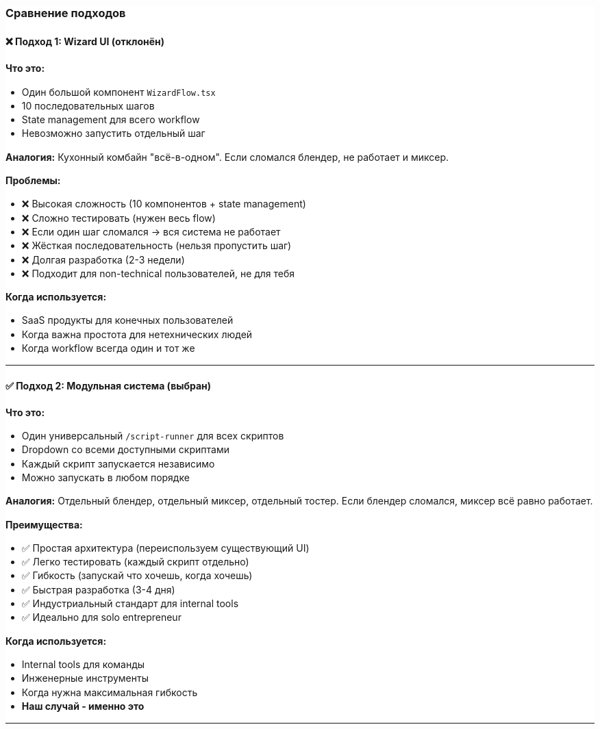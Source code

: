 ### Сравнение подходов

#### ❌ Подход 1: Wizard UI (отклонён)

**Что это:**
- Один большой компонент `WizardFlow.tsx`
- 10 последовательных шагов
- State management для всего workflow
- Невозможно запустить отдельный шаг

**Аналогия:**
Кухонный комбайн "всё-в-одном". Если сломался блендер, не работает и миксер.

**Проблемы:**
- ❌ Высокая сложность (10 компонентов + state management)
- ❌ Сложно тестировать (нужен весь flow)
- ❌ Если один шаг сломался → вся система не работает
- ❌ Жёсткая последовательность (нельзя пропустить шаг)
- ❌ Долгая разработка (2-3 недели)
- ❌ Подходит для non-technical пользователей, не для тебя

**Когда используется:**
- SaaS продукты для конечных пользователей
- Когда важна простота для нетехнических людей
- Когда workflow всегда один и тот же

---

#### ✅ Подход 2: Модульная система (выбран)

**Что это:**
- Один универсальный `/script-runner` для всех скриптов
- Dropdown со всеми доступными скриптами
- Каждый скрипт запускается независимо
- Можно запускать в любом порядке

**Аналогия:**
Отдельный блендер, отдельный миксер, отдельный тостер. Если блендер сломался, миксер всё равно работает.

**Преимущества:**
- ✅ Простая архитектура (переиспользуем существующий UI)
- ✅ Легко тестировать (каждый скрипт отдельно)
- ✅ Гибкость (запускай что хочешь, когда хочешь)
- ✅ Быстрая разработка (3-4 дня)
- ✅ Индустриальный стандарт для internal tools
- ✅ Идеально для solo entrepreneur

**Когда используется:**
- Internal tools для команды
- Инженерные инструменты
- Когда нужна максимальная гибкость
- **Наш случай - именно это**

---
